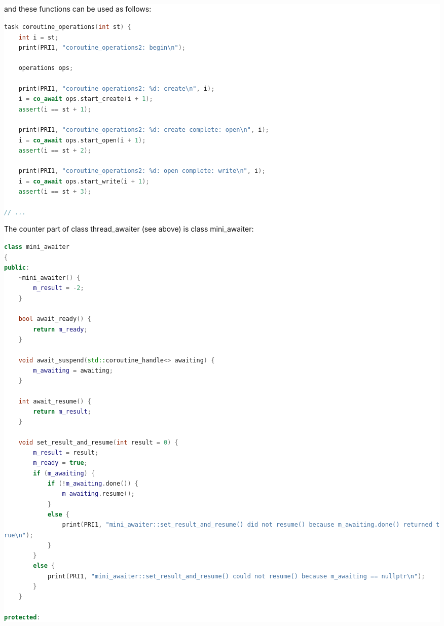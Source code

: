 and these functions can be used as follows:

```c++
task coroutine_operations(int st) {
    int i = st;
    print(PRI1, "coroutine_operations2: begin\n");

    operations ops;

    print(PRI1, "coroutine_operations2: %d: create\n", i);
    i = co_await ops.start_create(i + 1);
    assert(i == st + 1);

    print(PRI1, "coroutine_operations2: %d: create complete: open\n", i);
    i = co_await ops.start_open(i + 1);
    assert(i == st + 2);

    print(PRI1, "coroutine_operations2: %d: open complete: write\n", i);
    i = co_await ops.start_write(i + 1);
    assert(i == st + 3);

// ...
```

The counter part of class thread\_awaiter (see above) is class mini\_awaiter:

```c++
class mini_awaiter
{
public:
    ~mini_awaiter() {
        m_result = -2;
    }

    bool await_ready() {
        return m_ready;
    }

    void await_suspend(std::coroutine_handle<> awaiting) {
        m_awaiting = awaiting;
    }

    int await_resume() {
        return m_result;
    }

    void set_result_and_resume(int result = 0) {
        m_result = result;
        m_ready = true;
        if (m_awaiting) {
            if (!m_awaiting.done()) {
                m_awaiting.resume();
            }
            else {
                print(PRI1, "mini_awaiter::set_result_and_resume() did not resume() because m_awaiting.done() returned true\n");
            }
        }
        else {
            print(PRI1, "mini_awaiter::set_result_and_resume() could not resume() because m_awaiting == nullptr\n");
        }
    }

protected:
```